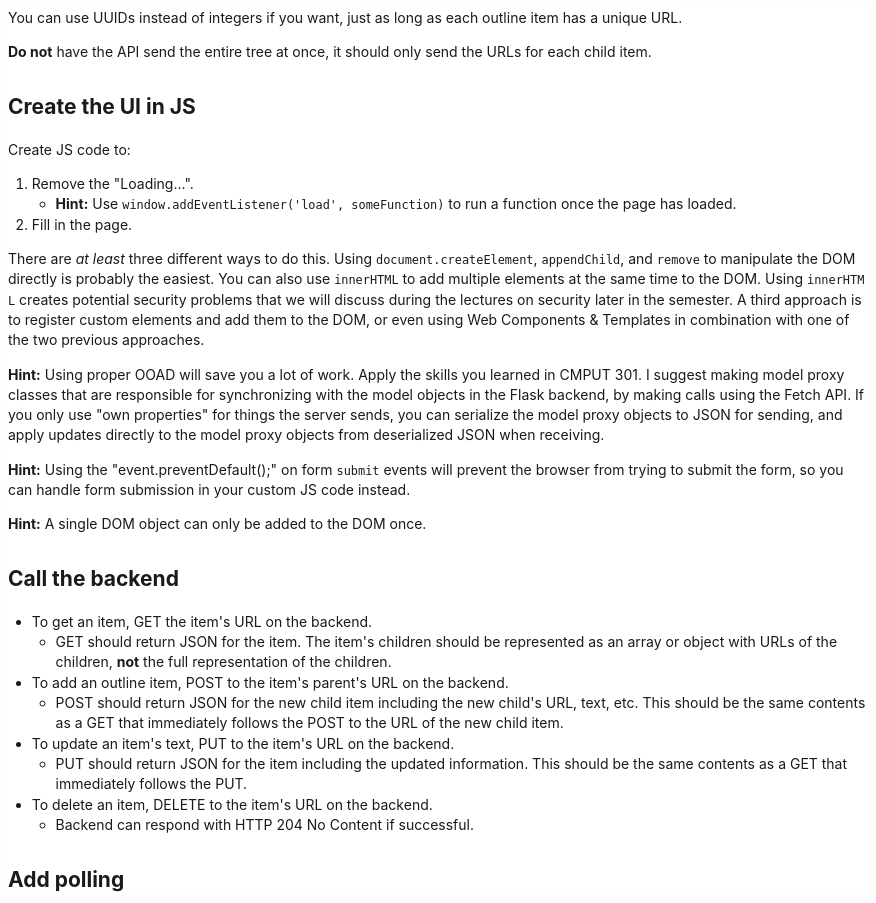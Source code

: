 You can use UUIDs instead of integers if you want, just as long as each outline item has a unique URL.

**Do not** have the API send the entire tree at once, it should only send the URLs for each child item.

## Create the UI in JS

Create JS code to:

1. Remove the "Loading...".
    * **Hint:** Use `window.addEventListener('load', someFunction)` to run a function once the page has loaded.
2. Fill in the page.

There are *at least* three different ways to do this.
Using `document.createElement`, `appendChild`, and `remove` to manipulate the DOM directly is probably the easiest.
You can also use `innerHTML` to add multiple elements at the same time to the DOM. Using `innerHTML` creates potential security problems that we will discuss during the lectures on security later in the semester.
A third approach is to register custom elements and add them to the DOM, or even using  Web Components & Templates in combination with one of the two previous approaches.

**Hint:** Using proper OOAD will save you a lot of work. Apply the skills you learned in CMPUT 301.
I suggest making model proxy classes that are responsible for synchronizing with the model objects in the Flask backend, by making calls using the Fetch API. 
If you only use "own properties" for things the server sends, you can serialize the model proxy objects to JSON for sending, and apply updates directly to the model proxy objects from deserialized JSON when receiving.

**Hint:** Using the "event.preventDefault();" on form `submit` events will prevent the browser from trying to submit the form,
so you can handle form submission in your custom JS code instead.

**Hint:** A single DOM object can only be added to the DOM once.

## Call the backend

* To get an item, GET the item's URL on the backend.
    * GET should return JSON for the item. The item's children should be represented as an array or object with URLs of the children, **not** the full representation of the children.
* To add an outline item, POST to the item's parent's URL on the backend.
    * POST should return JSON for the new child item including the new child's URL, text, etc. This should be the same contents as a GET that immediately follows the POST to the URL of the new child item.
* To update an item's text, PUT to the item's URL on the backend.
    * PUT should return JSON for the item including the updated information. This should be the same contents as a GET that immediately follows the PUT.
* To delete an item, DELETE to the item's URL on the backend.
    * Backend can respond with HTTP 204 No Content if successful.

## Add polling
